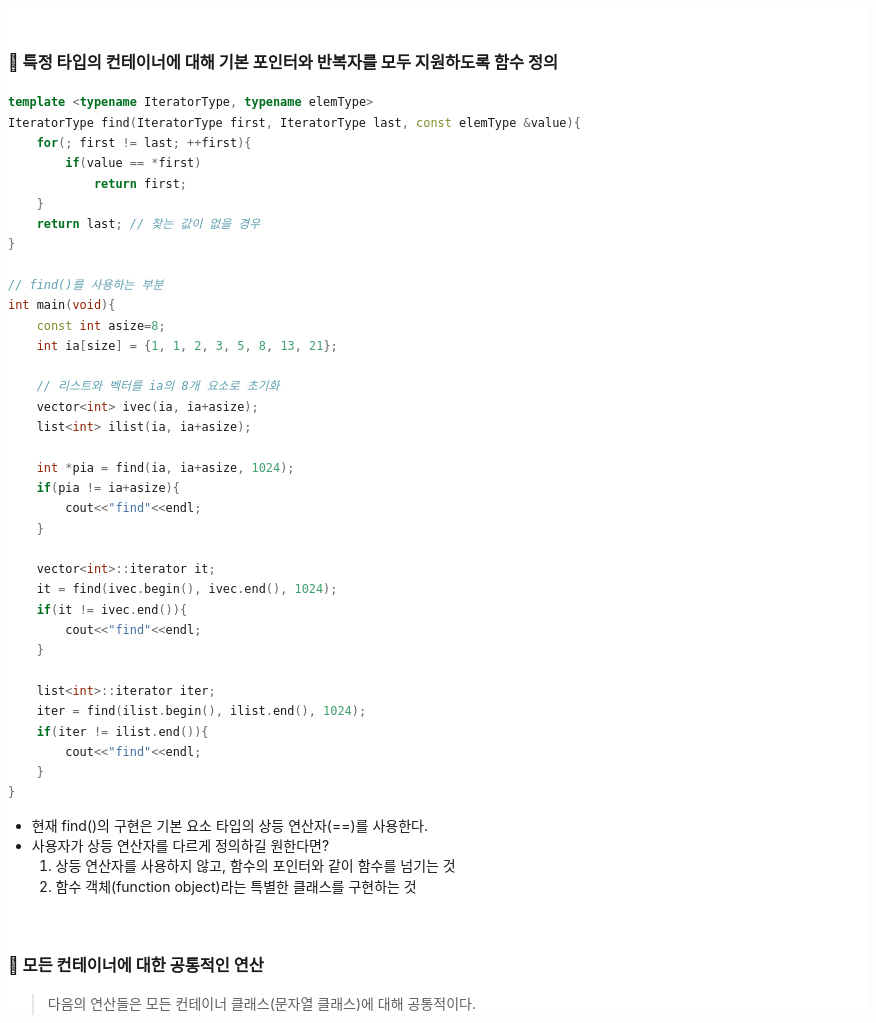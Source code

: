 <br>

### :pushpin: 특정 타입의 컨테이너에 대해 기본 포인터와 반복자를 모두 지원하도록 함수 정의

```c++
template <typename IteratorType, typename elemType>
IteratorType find(IteratorType first, IteratorType last, const elemType &value){
    for(; first != last; ++first){
        if(value == *first)
            return first;
    }
    return last; // 찾는 값이 없을 경우
}

// find()를 사용하는 부분
int main(void){
	const int asize=8;
    int ia[size] = {1, 1, 2, 3, 5, 8, 13, 21};
    
    // 리스트와 벡터를 ia의 8개 요소로 초기화
    vector<int> ivec(ia, ia+asize); 
    list<int> ilist(ia, ia+asize);
    
    int *pia = find(ia, ia+asize, 1024);
    if(pia != ia+asize){
        cout<<"find"<<endl;
    }
    
    vector<int>::iterator it;
    it = find(ivec.begin(), ivec.end(), 1024);
    if(it != ivec.end()){
        cout<<"find"<<endl;
    }
    
    list<int>::iterator iter;
    iter = find(ilist.begin(), ilist.end(), 1024);
    if(iter != ilist.end()){
        cout<<"find"<<endl;
    }
}
```

- 현재 find()의 구현은 기본 요소 타입의 상등 연산자(==)를 사용한다.
- 사용자가 상등 연산자를 다르게 정의하길 원한다면?
  1. 상등 연산자를 사용하지 않고, 함수의 포인터와 같이 함수를 넘기는 것
  2. 함수 객체(function object)라는 특별한 클래스를 구현하는 것

<br>

### :pushpin: 모든 컨테이너에 대한 공통적인 연산

> 다음의 연산들은 모든 컨테이너 클래스(문자열 클래스)에 대해 공통적이다.

